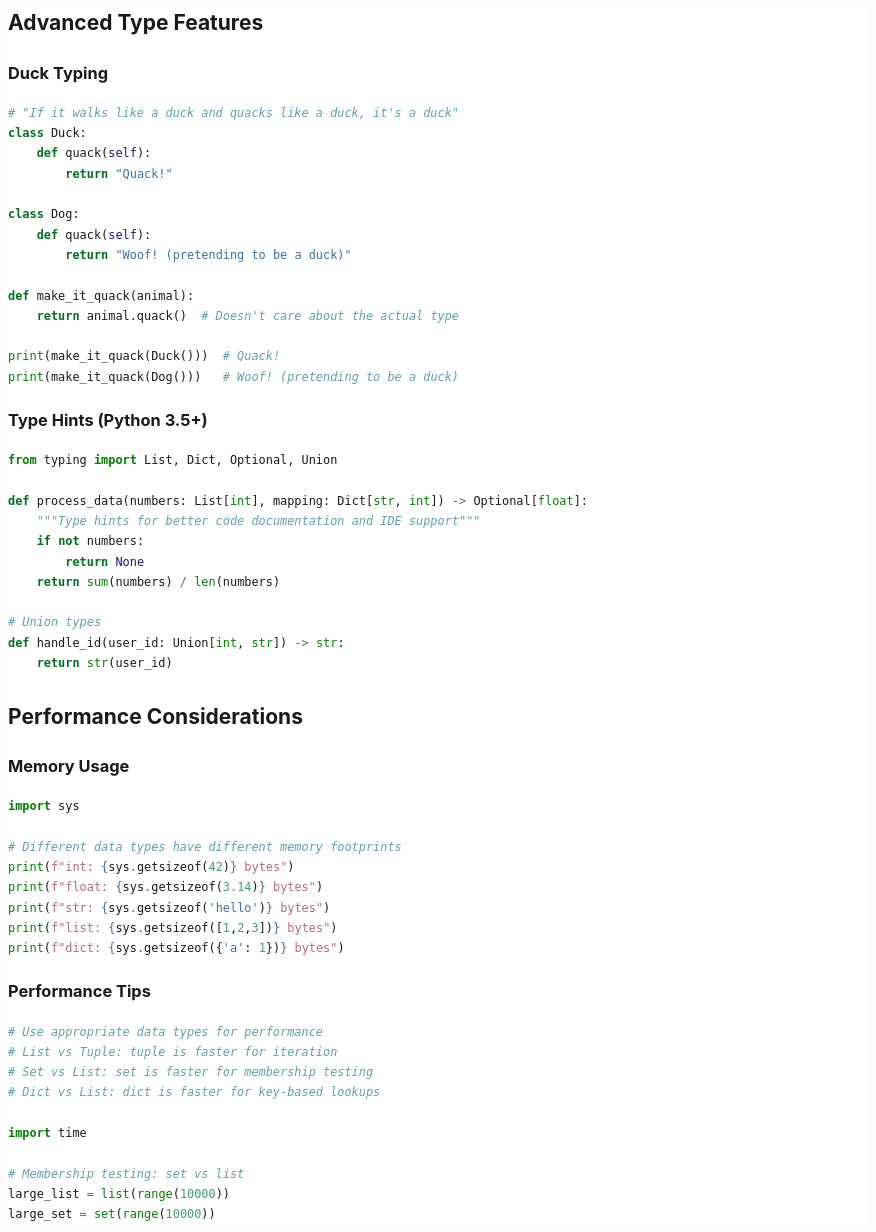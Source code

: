 ## Advanced Type Features

### **Duck Typing**
```python
# "If it walks like a duck and quacks like a duck, it's a duck"
class Duck:
    def quack(self):
        return "Quack!"

class Dog:
    def quack(self):
        return "Woof! (pretending to be a duck)"

def make_it_quack(animal):
    return animal.quack()  # Doesn't care about the actual type

print(make_it_quack(Duck()))  # Quack!
print(make_it_quack(Dog()))   # Woof! (pretending to be a duck)
```

### **Type Hints (Python 3.5+)**
```python
from typing import List, Dict, Optional, Union

def process_data(numbers: List[int], mapping: Dict[str, int]) -> Optional[float]:
    """Type hints for better code documentation and IDE support"""
    if not numbers:
        return None
    return sum(numbers) / len(numbers)

# Union types
def handle_id(user_id: Union[int, str]) -> str:
    return str(user_id)
```

## Performance Considerations

### **Memory Usage**
```python
import sys

# Different data types have different memory footprints
print(f"int: {sys.getsizeof(42)} bytes")
print(f"float: {sys.getsizeof(3.14)} bytes")
print(f"str: {sys.getsizeof('hello')} bytes")
print(f"list: {sys.getsizeof([1,2,3])} bytes")
print(f"dict: {sys.getsizeof({'a': 1})} bytes")
```

### **Performance Tips**
```python
# Use appropriate data types for performance
# List vs Tuple: tuple is faster for iteration
# Set vs List: set is faster for membership testing
# Dict vs List: dict is faster for key-based lookups

import time

# Membership testing: set vs list
large_list = list(range(10000))
large_set = set(range(10000))

```